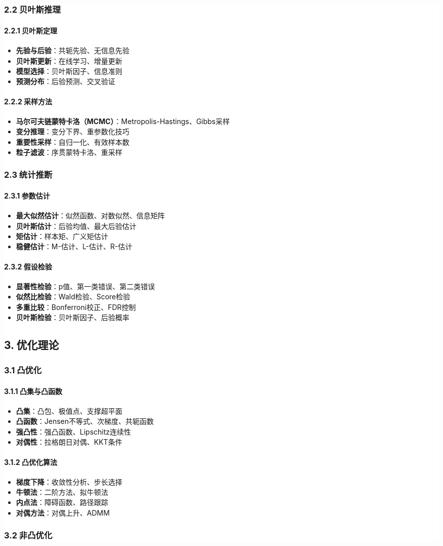 ### 2.2 贝叶斯推理

#### 2.2.1 贝叶斯定理

- **先验与后验**：共轭先验、无信息先验
- **贝叶斯更新**：在线学习、增量更新
- **模型选择**：贝叶斯因子、信息准则
- **预测分布**：后验预测、交叉验证

#### 2.2.2 采样方法

- **马尔可夫链蒙特卡洛（MCMC）**：Metropolis-Hastings、Gibbs采样
- **变分推理**：变分下界、重参数化技巧
- **重要性采样**：自归一化、有效样本数
- **粒子滤波**：序贯蒙特卡洛、重采样

### 2.3 统计推断

#### 2.3.1 参数估计

- **最大似然估计**：似然函数、对数似然、信息矩阵
- **贝叶斯估计**：后验均值、最大后验估计
- **矩估计**：样本矩、广义矩估计
- **稳健估计**：M-估计、L-估计、R-估计

#### 2.3.2 假设检验

- **显著性检验**：p值、第一类错误、第二类错误
- **似然比检验**：Wald检验、Score检验
- **多重比较**：Bonferroni校正、FDR控制
- **贝叶斯检验**：贝叶斯因子、后验概率

## 3. 优化理论

### 3.1 凸优化

#### 3.1.1 凸集与凸函数

- **凸集**：凸包、极值点、支撑超平面
- **凸函数**：Jensen不等式、次梯度、共轭函数
- **强凸性**：强凸函数、Lipschitz连续性
- **对偶性**：拉格朗日对偶、KKT条件

#### 3.1.2 凸优化算法

- **梯度下降**：收敛性分析、步长选择
- **牛顿法**：二阶方法、拟牛顿法
- **内点法**：障碍函数、路径跟踪
- **对偶方法**：对偶上升、ADMM

### 3.2 非凸优化
